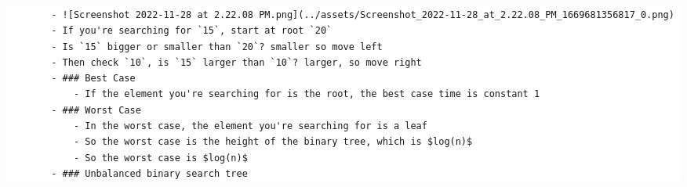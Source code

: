 			- ![Screenshot 2022-11-28 at 2.22.08 PM.png](../assets/Screenshot_2022-11-28_at_2.22.08_PM_1669681356817_0.png)
			- If you're searching for `15`, start at root `20`
			- Is `15` bigger or smaller than `20`? smaller so move left
			- Then check `10`, is `15` larger than `10`? larger, so move right
			- ### Best Case
				- If the element you're searching for is the root, the best case time is constant 1
			- ### Worst Case
				- In the worst case, the element you're searching for is a leaf
				- So the worst case is the height of the binary tree, which is $log(n)$
				- So the worst case is $log(n)$
			- ### Unbalanced binary search tree